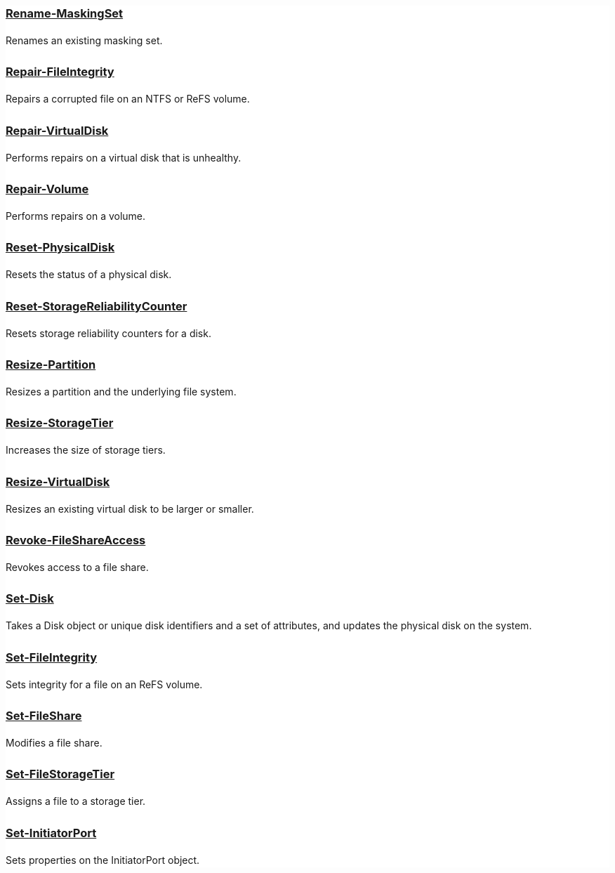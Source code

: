 ### [Rename-MaskingSet](./rename-maskingset.md)
Renames an existing masking set.

### [Repair-FileIntegrity](./repair-fileintegrity.md)
Repairs a corrupted file on an NTFS or ReFS volume.

### [Repair-VirtualDisk](./repair-virtualdisk.md)
Performs repairs on a virtual disk that is unhealthy.

### [Repair-Volume](./repair-volume.md)
Performs repairs on a volume.

### [Reset-PhysicalDisk](./reset-physicaldisk.md)
Resets the status of a physical disk.

### [Reset-StorageReliabilityCounter](./reset-storagereliabilitycounter.md)
Resets storage reliability counters for a disk.

### [Resize-Partition](./resize-partition.md)
Resizes a partition and the underlying file system.

### [Resize-StorageTier](./resize-storagetier.md)
Increases the size of storage tiers.

### [Resize-VirtualDisk](./resize-virtualdisk.md)
Resizes an existing virtual disk to be larger or smaller.

### [Revoke-FileShareAccess](./revoke-fileshareaccess.md)
Revokes access to a file share.

### [Set-Disk](./set-disk.md)
Takes a Disk object or unique disk identifiers and a set of attributes, and updates the physical disk on the system.

### [Set-FileIntegrity](./set-fileintegrity.md)
Sets integrity for a file on an ReFS volume.

### [Set-FileShare](./set-fileshare.md)
Modifies a file share.

### [Set-FileStorageTier](./set-filestoragetier.md)
Assigns a file to a storage tier.

### [Set-InitiatorPort](./set-initiatorport.md)
Sets properties on the InitiatorPort object.
